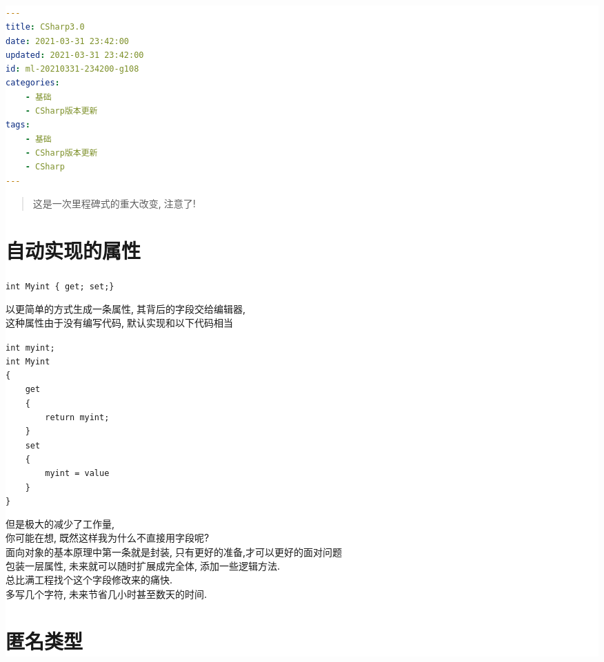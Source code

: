 ```yaml
---
title: CSharp3.0
date: 2021-03-31 23:42:00
updated: 2021-03-31 23:42:00
id: ml-20210331-234200-g108
categories:
	- 基础
	- CSharp版本更新
tags: 
	- 基础
	- CSharp版本更新
	- CSharp
---
```



> 这是一次里程碑式的重大改变, 注意了!




# 自动实现的属性

```CSharp
int Myint { get; set;}
```

以更简单的方式生成一条属性, 其背后的字段交给编辑器,  
这种属性由于没有编写代码, 默认实现和以下代码相当

```CSharp
int myint;
int Myint 
{ 
    get
    {
        return myint;
    }
    set
    {
        myint = value
    }
}
```

但是极大的减少了工作量,  
你可能在想, 既然这样我为什么不直接用字段呢?  
面向对象的基本原理中第一条就是封装, 只有更好的准备,才可以更好的面对问题  
包装一层属性, 未来就可以随时扩展成完全体, 添加一些逻辑方法.  
总比满工程找个这个字段修改来的痛快.  
多写几个字符, 未来节省几小时甚至数天的时间.

# 匿名类型
